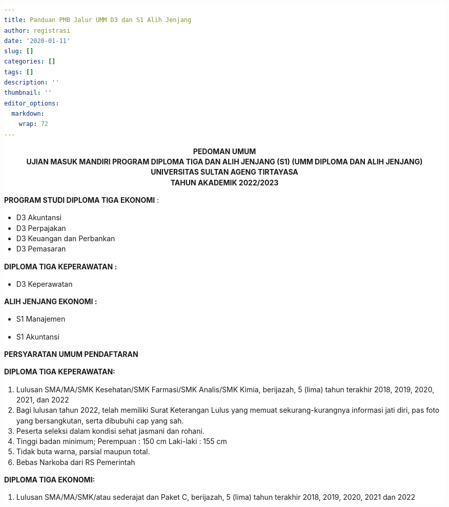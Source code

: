 ```yaml
---
title: Panduan PMB Jalur UMM D3 dan S1 Alih Jenjang
author: registrasi
date: '2020-01-11'
slug: []
categories: []
tags: []
description: ''
thumbnail: ''
editor_options: 
  markdown: 
    wrap: 72
---
```


<p align="center"><strong>
PEDOMAN UMUM <br>
UJIAN MASUK MANDIRI PROGRAM DIPLOMA TIGA DAN ALIH JENJANG (S1) (UMM DIPLOMA DAN ALIH JENJANG) <br>
UNIVERSITAS SULTAN AGENG TIRTAYASA <br>
TAHUN AKADEMIK 2022/2023
</strong></p>

**PROGRAM STUDI DIPLOMA TIGA EKONOMI** :

-   D3 Akuntansi
-   D3 Perpajakan
-   D3 Keuangan dan Perbankan
-   D3 Pemasaran

**DIPLOMA TIGA KEPERAWATAN :**

-   D3 Keperawatan

**ALIH JENJANG EKONOMI :**

-   S1 Manajemen

-   S1 Akuntansi

**PERSYARATAN UMUM PENDAFTARAN**

**DIPLOMA TIGA KEPERAWATAN:**

1.  Lulusan SMA/MA/SMK Kesehatan/SMK Farmasi/SMK Analis/SMK Kimia,
    berijazah, 5 (lima) tahun terakhir 2018, 2019, 2020, 2021, dan 2022
2.  Bagi lulusan tahun 2022, telah memiliki Surat Keterangan Lulus yang
    memuat sekurang-kurangnya informasi jati diri, pas foto yang
    bersangkutan, serta dibubuhi cap yang sah.
3.  Peserta seleksi dalam kondisi sehat jasmani dan rohani.
4.  Tinggi badan minimum; Perempuan : 150 cm Laki-laki : 155 cm
5.  Tidak buta warna, parsial maupun total.
6.  Bebas Narkoba dari RS Pemerintah

**DIPLOMA TIGA EKONOMI:**

1.  Lulusan SMA/MA/SMK/atau sederajat dan Paket C, berijazah, 5 (lima)
    tahun terakhir 2018, 2019, 2020, 2021 dan 2022
